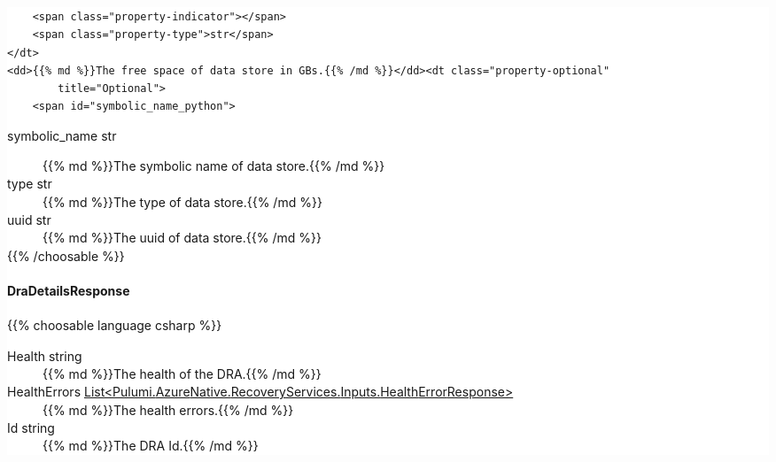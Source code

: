         <span class="property-indicator"></span>
        <span class="property-type">str</span>
    </dt>
    <dd>{{% md %}}The free space of data store in GBs.{{% /md %}}</dd><dt class="property-optional"
            title="Optional">
        <span id="symbolic_name_python">
<a href="#symbolic_name_python" style="color: inherit; text-decoration: inherit;">symbolic_<wbr>name</a>
</span>
        <span class="property-indicator"></span>
        <span class="property-type">str</span>
    </dt>
    <dd>{{% md %}}The symbolic name of data store.{{% /md %}}</dd><dt class="property-optional"
            title="Optional">
        <span id="type_python">
<a href="#type_python" style="color: inherit; text-decoration: inherit;">type</a>
</span>
        <span class="property-indicator"></span>
        <span class="property-type">str</span>
    </dt>
    <dd>{{% md %}}The type of data store.{{% /md %}}</dd><dt class="property-optional"
            title="Optional">
        <span id="uuid_python">
<a href="#uuid_python" style="color: inherit; text-decoration: inherit;">uuid</a>
</span>
        <span class="property-indicator"></span>
        <span class="property-type">str</span>
    </dt>
    <dd>{{% md %}}The uuid of data store.{{% /md %}}</dd></dl>
{{% /choosable %}}

<h4 id="dradetailsresponse">Dra<wbr>Details<wbr>Response</h4>



{{% choosable language csharp %}}
<dl class="resources-properties"><dt class="property-required"
            title="Required">
        <span id="health_csharp">
<a href="#health_csharp" style="color: inherit; text-decoration: inherit;">Health</a>
</span>
        <span class="property-indicator"></span>
        <span class="property-type">string</span>
    </dt>
    <dd>{{% md %}}The health of the DRA.{{% /md %}}</dd><dt class="property-required"
            title="Required">
        <span id="healtherrors_csharp">
<a href="#healtherrors_csharp" style="color: inherit; text-decoration: inherit;">Health<wbr>Errors</a>
</span>
        <span class="property-indicator"></span>
        <span class="property-type"><a href="#healtherrorresponse">List&lt;Pulumi.<wbr>Azure<wbr>Native.<wbr>Recovery<wbr>Services.<wbr>Inputs.<wbr>Health<wbr>Error<wbr>Response&gt;</a></span>
    </dt>
    <dd>{{% md %}}The health errors.{{% /md %}}</dd><dt class="property-required"
            title="Required">
        <span id="id_csharp">
<a href="#id_csharp" style="color: inherit; text-decoration: inherit;">Id</a>
</span>
        <span class="property-indicator"></span>
        <span class="property-type">string</span>
    </dt>
    <dd>{{% md %}}The DRA Id.{{% /md %}}</dd><dt class="property-required"
            title="Required">
        <span id="lastheartbeatutc_csharp">